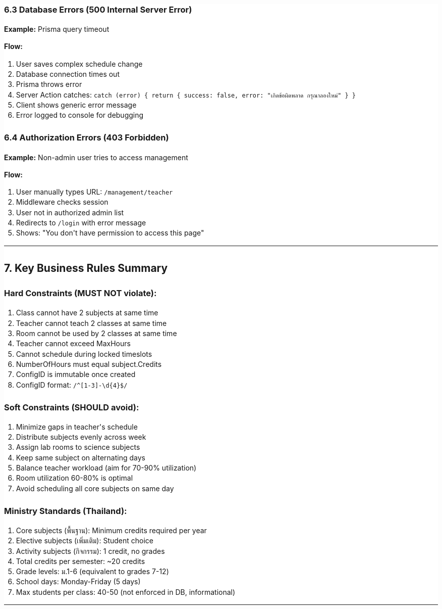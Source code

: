 ### 6.3 Database Errors (500 Internal Server Error)

**Example:** Prisma query timeout

**Flow:**
1. User saves complex schedule change
2. Database connection times out
3. Prisma throws error
4. Server Action catches: `catch (error) { return { success: false, error: "เกิดข้อผิดพลาด กรุณาลองใหม่" } }`
5. Client shows generic error message
6. Error logged to console for debugging

### 6.4 Authorization Errors (403 Forbidden)

**Example:** Non-admin user tries to access management

**Flow:**
1. User manually types URL: `/management/teacher`
2. Middleware checks session
3. User not in authorized admin list
4. Redirects to `/login` with error message
5. Shows: "You don't have permission to access this page"

---

## 7. Key Business Rules Summary

### Hard Constraints (MUST NOT violate):
1. Class cannot have 2 subjects at same time
2. Teacher cannot teach 2 classes at same time
3. Room cannot be used by 2 classes at same time
4. Teacher cannot exceed MaxHours
5. Cannot schedule during locked timeslots
6. NumberOfHours must equal subject.Credits
7. ConfigID is immutable once created
8. ConfigID format: `/^[1-3]-\d{4}$/`

### Soft Constraints (SHOULD avoid):
1. Minimize gaps in teacher's schedule
2. Distribute subjects evenly across week
3. Assign lab rooms to science subjects
4. Keep same subject on alternating days
5. Balance teacher workload (aim for 70-90% utilization)
6. Room utilization 60-80% is optimal
7. Avoid scheduling all core subjects on same day

### Ministry Standards (Thailand):
1. Core subjects (พื้นฐาน): Minimum credits required per year
2. Elective subjects (เพิ่มเติม): Student choice
3. Activity subjects (กิจกรรม): 1 credit, no grades
4. Total credits per semester: ~20 credits
5. Grade levels: ม.1-6 (equivalent to grades 7-12)
6. School days: Monday-Friday (5 days)
7. Max students per class: 40-50 (not enforced in DB, informational)

---